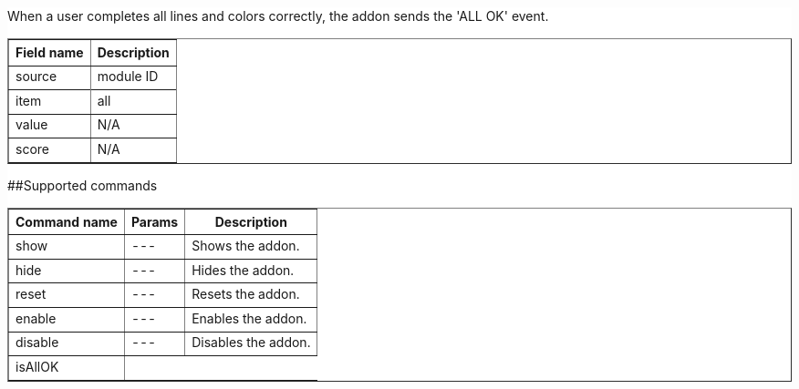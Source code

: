 When a user completes all lines and colors correctly, the addon sends the 'ALL OK' event.

<table border='1'>
<tbody>
    <tr>
        <th>Field name</th>
        <th>Description</th>
    </tr>
    <tr>
            <td>source</td>
            <td>module ID</td>
        </tr>
    <tr>
        <tr>
            <td>item</td>
            <td>all</td>
        </tr>
        <tr>
            <td>value</td>
            <td>N/A</td>
        </tr>
        <tr>
            <td>score</td>
            <td>N/A</td>
        </tr>
    </tr>
</tbody>
</table>

##Supported commands

<table border='1'>
<tbody>
    <tr>
        <th>Command name</th>
        <th>Params</th>
        <th>Description</th>
    </tr>
<tr>
        <td>show</td>
        <td>---</td>
        <td>Shows the addon.</td>
    </tr>
<tr>
        <td>hide</td>
        <td>---</td>
        <td>Hides the addon.</td>
</tr>
<tr>
        <td>reset</td>
        <td>---</td>
        <td>Resets the addon.</td>
</tr>
<tr>
        <td>enable</td>
        <td>---</td>
        <td>Enables the addon.</td>
</tr>
<tr>
        <td>disable</td>
        <td>---</td>
        <td>Disables the addon.</td>
</tr>
<tr>
        <td>isAllOK</td>